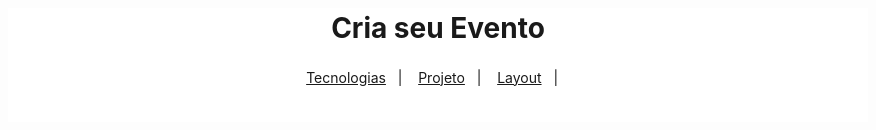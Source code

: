 <h1 align="center"> Cria seu Evento </h1>


<p align="center">
  <a href="#-tecnologias">Tecnologias</a>&nbsp;&nbsp;&nbsp;|&nbsp;&nbsp;&nbsp;
  <a href="https://bruna15limaa.github.io/Crie-seu-evento/">Projeto</a>&nbsp;&nbsp;&nbsp;|&nbsp;&nbsp;&nbsp;
  <a href="https://www.figma.com/file/LBEe6h7sGp3F8c8lMSc3X8/Explorer-Stage-03-Projeto-01-(Copy)?node-id=1%3A57&mode=dev">Layout</a>&nbsp;&nbsp;&nbsp;|&nbsp;&nbsp;&nbsp;
</p>

<br>

<p align="center">